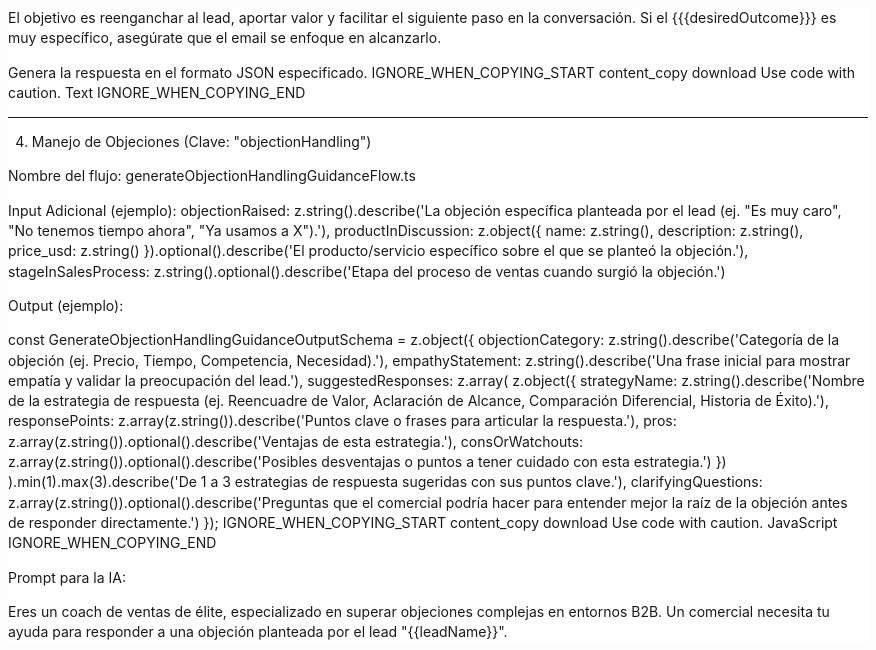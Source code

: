 El objetivo es reenganchar al lead, aportar valor y facilitar el siguiente paso en la conversación.
Si el {{{desiredOutcome}}} es muy específico, asegúrate que el email se enfoque en alcanzarlo.

Genera la respuesta en el formato JSON especificado.
IGNORE_WHEN_COPYING_START
content_copy
download
Use code with caution.
Text
IGNORE_WHEN_COPYING_END

-------------------------------

4. Manejo de Objeciones (Clave: "objectionHandling")

Nombre del flujo: generateObjectionHandlingGuidanceFlow.ts

Input Adicional (ejemplo): objectionRaised: z.string().describe('La objeción específica planteada por el lead (ej. "Es muy caro", "No tenemos tiempo ahora", "Ya usamos a X").'), productInDiscussion: z.object({ name: z.string(), description: z.string(), price_usd: z.string() }).optional().describe('El producto/servicio específico sobre el que se planteó la objeción.'), stageInSalesProcess: z.string().optional().describe('Etapa del proceso de ventas cuando surgió la objeción.')

Output (ejemplo):

const GenerateObjectionHandlingGuidanceOutputSchema = z.object({
  objectionCategory: z.string().describe('Categoría de la objeción (ej. Precio, Tiempo, Competencia, Necesidad).'),
  empathyStatement: z.string().describe('Una frase inicial para mostrar empatía y validar la preocupación del lead.'),
  suggestedResponses: z.array(
    z.object({
      strategyName: z.string().describe('Nombre de la estrategia de respuesta (ej. Reencuadre de Valor, Aclaración de Alcance, Comparación Diferencial, Historia de Éxito).'),
      responsePoints: z.array(z.string()).describe('Puntos clave o frases para articular la respuesta.'),
      pros: z.array(z.string()).optional().describe('Ventajas de esta estrategia.'),
      consOrWatchouts: z.array(z.string()).optional().describe('Posibles desventajas o puntos a tener cuidado con esta estrategia.')
    })
  ).min(1).max(3).describe('De 1 a 3 estrategias de respuesta sugeridas con sus puntos clave.'),
  clarifyingQuestions: z.array(z.string()).optional().describe('Preguntas que el comercial podría hacer para entender mejor la raíz de la objeción antes de responder directamente.')
});
IGNORE_WHEN_COPYING_START
content_copy
download
Use code with caution.
JavaScript
IGNORE_WHEN_COPYING_END

Prompt para la IA:

Eres un coach de ventas de élite, especializado en superar objeciones complejas en entornos B2B. Un comercial necesita tu ayuda para responder a una objeción planteada por el lead "{{leadName}}".
